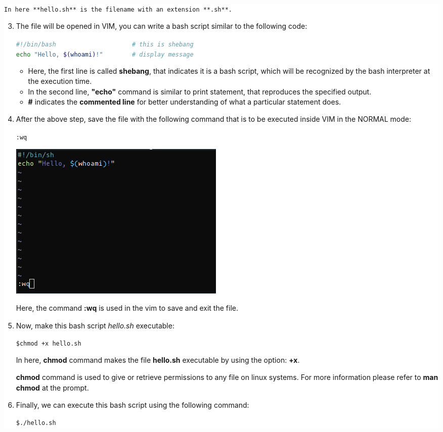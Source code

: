     In here **hello.sh** is the filename with an extension **.sh**.

3. The file will be opened in VIM, you can write a bash script similar to the following code:

    ```bash
    #!/bin/bash                     # this is shebang
    echo "Hello, $(whoami)!"        # display message
    ```

    - Here, the first line is called **shebang**, that indicates it is a bash script, which will be recognized by the bash interpreter at the execution time.
    - In the second line, **"echo"** command is similar to print statement, that reproduces the specified output.
    - **#** indicates the **commented line** for better understanding of what a particular statement does.

1.  After the above step, save the file with the following command that is to be executed inside VIM in the NORMAL mode:

    ```vim
    :wq
    ```

    ![hello.sh Bash Script](assets/hello-script.png)

    Here, the command **:wq** is used in the vim to save and exit the file.

2. Now, make this bash script *hello.sh* executable:

    ```terminal
    $chmod +x hello.sh
    ```
    In here, **chmod** command makes the file **hello.sh** executable by using the option: **+x**.

    **chmod** command is used to give or retrieve permissions to any file on linux systems. For more information please refer to **man chmod** at the prompt.

3. Finally, we can execute this bash script using the following command:

    ```terminal
    $./hello.sh
    ```
